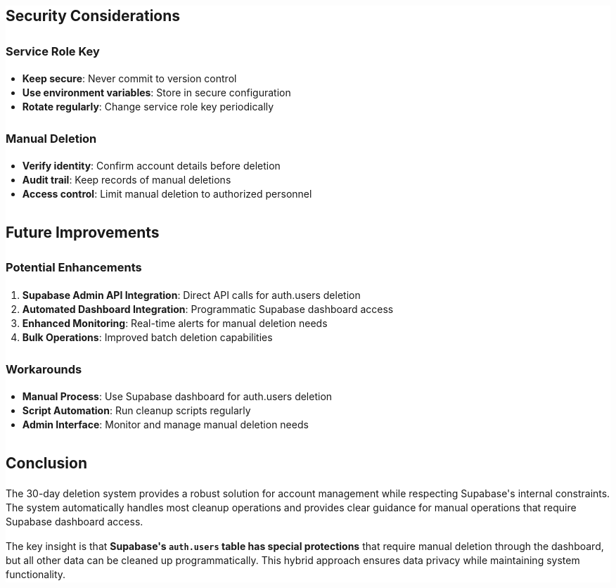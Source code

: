 ## Security Considerations

### **Service Role Key**
- **Keep secure**: Never commit to version control
- **Use environment variables**: Store in secure configuration
- **Rotate regularly**: Change service role key periodically

### **Manual Deletion**
- **Verify identity**: Confirm account details before deletion
- **Audit trail**: Keep records of manual deletions
- **Access control**: Limit manual deletion to authorized personnel

## Future Improvements

### **Potential Enhancements**
1. **Supabase Admin API Integration**: Direct API calls for auth.users deletion
2. **Automated Dashboard Integration**: Programmatic Supabase dashboard access
3. **Enhanced Monitoring**: Real-time alerts for manual deletion needs
4. **Bulk Operations**: Improved batch deletion capabilities

### **Workarounds**
- **Manual Process**: Use Supabase dashboard for auth.users deletion
- **Script Automation**: Run cleanup scripts regularly
- **Admin Interface**: Monitor and manage manual deletion needs

## Conclusion

The 30-day deletion system provides a robust solution for account management while respecting Supabase's internal constraints. The system automatically handles most cleanup operations and provides clear guidance for manual operations that require Supabase dashboard access.

The key insight is that **Supabase's `auth.users` table has special protections** that require manual deletion through the dashboard, but all other data can be cleaned up programmatically. This hybrid approach ensures data privacy while maintaining system functionality.
